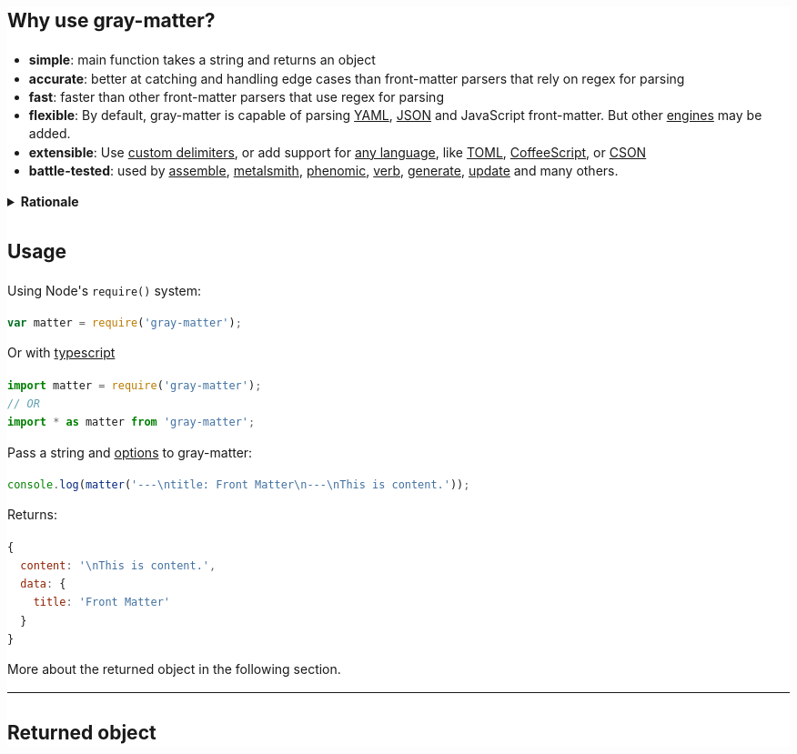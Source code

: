## Why use gray-matter?

* **simple**: main function takes a string and returns an object
* **accurate**: better at catching and handling edge cases than front-matter parsers that rely on regex for parsing
* **fast**: faster than other front-matter parsers that use regex for parsing
* **flexible**: By default, gray-matter is capable of parsing [YAML](https://github.com/nodeca/js-yaml), [JSON](http://en.wikipedia.org/wiki/Json) and JavaScript front-matter. But other [engines](#optionsengines) may be added.
* **extensible**: Use [custom delimiters](#optionsdelimiters), or add support for [any language](#optionsengines), like [TOML](http://github.com/mojombo/toml), [CoffeeScript](http://coffeescript.org), or [CSON](https://github.com/bevry/cson)
* **battle-tested**: used by [assemble](https://github.com/assemble/assemble), [metalsmith](https://github.com/segmentio/metalsmith), [phenomic](https://github.com/phenomic/phenomic), [verb](https://github.com/assemble/verb), [generate](https://github.com/generate/generate), [update](https://github.com/update/update) and many others.

<details><summary><strong>Rationale</strong></summary></details>

## Usage

Using Node's `require()` system:

```js
var matter = require('gray-matter');
```

Or with [typescript](https://www.typescriptlang.org)

```js
import matter = require('gray-matter');
// OR
import * as matter from 'gray-matter';
```

Pass a string and [options](#options) to gray-matter:

```js
console.log(matter('---\ntitle: Front Matter\n---\nThis is content.'));
```

Returns:

```js
{
  content: '\nThis is content.',
  data: { 
    title: 'Front Matter' 
  } 
}
```

More about the returned object in the following section.

***

## Returned object
